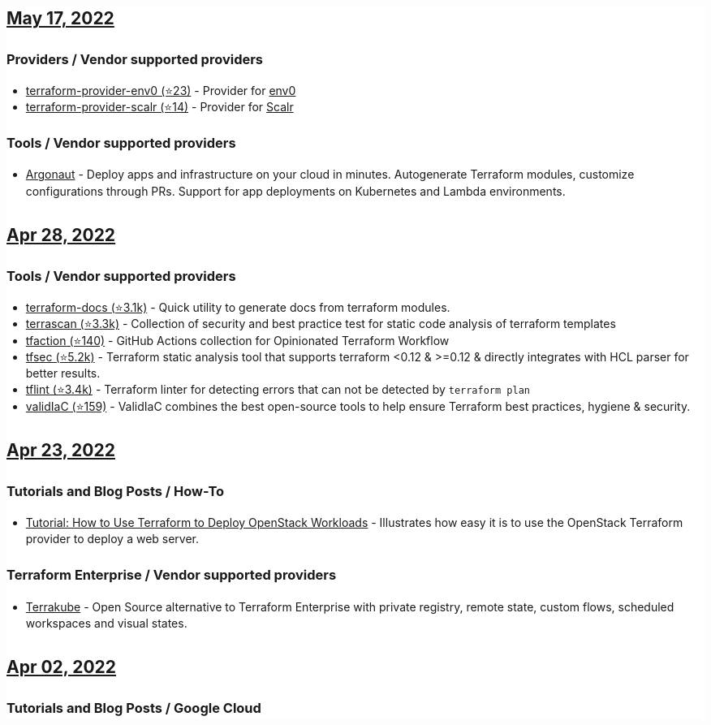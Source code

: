 ## [May 17, 2022](/content/2022/05/17/README.md)

### Providers / Vendor supported providers

*   [terraform-provider-env0 (⭐23)](https://github.com/env0/terraform-provider-env0) - Provider for [env0](https://www.env0.com/)
*   [terraform-provider-scalr (⭐14)](https://github.com/Scalr/terraform-provider-scalr) - Provider for [Scalr](https://scalr.com)

### Tools / Vendor supported providers

*   [Argonaut](https://argonaut.dev/) - Deploy apps and infrastructure on your cloud in minutes. Autogenerate Terraform modules, customize configurations through PRs. Support for app deployments on Kubernetes and Lambda environments.

## [Apr 28, 2022](/content/2022/04/28/README.md)

### Tools / Vendor supported providers

*   [terraform-docs (⭐3.1k)](https://github.com/terraform-docs/terraform-docs) - Quick utility to generate docs from terraform modules.
*   [terrascan (⭐3.3k)](https://github.com/accurics/terrascan) - Collection of security and best practice test for static code analysis of terraform templates
*   [tfaction (⭐140)](https://github.com/suzuki-shunsuke/tfaction) - GitHub Actions collection for Opinionated Terraform Workflow
*   [tfsec (⭐5.2k)](https://github.com/aquasecurity/tfsec) - Terraform static analysis tool that supports terraform <0.12 & >=0.12 & directly integrates with HCL parser for better results.
*   [tflint (⭐3.4k)](https://github.com/terraform-linters/tflint) - Terraform linter for detecting errors that can not be detected by `terraform plan`
*   [validIaC (⭐159)](https://github.com/gofireflyio/validiac) - ValidIaC combines the best open-source tools to help ensure Terraform best practices, hygiene & security.

## [Apr 23, 2022](/content/2022/04/23/README.md)

### Tutorials and Blog Posts / How-To

*   [Tutorial: How to Use Terraform to Deploy OpenStack Workloads](https://web.archive.org/web/20170611135511/http://www.stratoscale.com/blog/openstack/tutorial-how-to-use-terraform-to-deploy-openstack-workloads/) - Illustrates how easy it is to use the OpenStack Terraform provider to deploy a web server.

### Terraform Enterprise / Vendor supported providers

*   [Terrakube](https://terrakube.org) - Open Source alternative to Terraform Enterprise with private registry, remote state, custom flows, scheduled workspaces and visual states.

## [Apr 02, 2022](/content/2022/04/02/README.md)

### Tutorials and Blog Posts / Google Cloud
